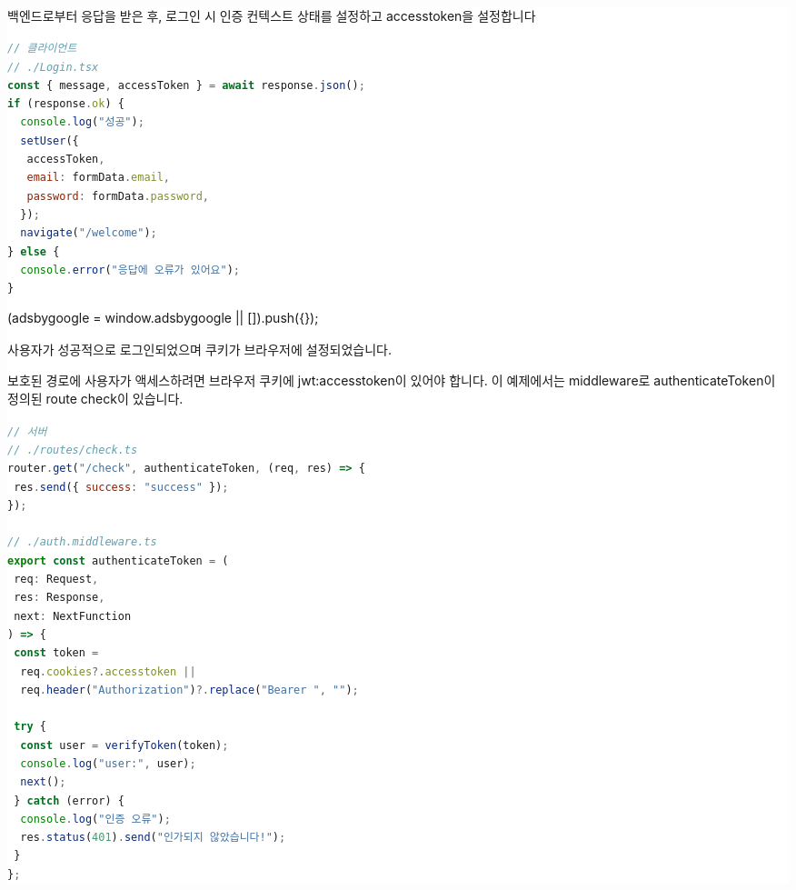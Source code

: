 백엔드로부터 응답을 받은 후, 로그인 시 인증 컨텍스트 상태를 설정하고 accesstoken을 설정합니다

```js
// 클라이언트
// ./Login.tsx
const { message, accessToken } = await response.json();
if (response.ok) {
  console.log("성공");
  setUser({
   accessToken,
   email: formData.email,
   password: formData.password,
  });
  navigate("/welcome");
} else {
  console.error("응답에 오류가 있어요");
}
```


<ins class="adsbygoogle"
  style="display:block"
  data-ad-client="ca-pub-4877378276818686"
  data-ad-slot="9743150776"
  data-ad-format="auto"
  data-full-width-responsive="true"></ins>
<component is="script">
(adsbygoogle = window.adsbygoogle || []).push({});
</component>

사용자가 성공적으로 로그인되었으며 쿠키가 브라우저에 설정되었습니다.

보호된 경로에 사용자가 액세스하려면 브라우저 쿠키에 jwt:accesstoken이 있어야 합니다. 이 예제에서는 middleware로 authenticateToken이 정의된 route check이 있습니다.

```js
// 서버
// ./routes/check.ts
router.get("/check", authenticateToken, (req, res) => {
 res.send({ success: "success" });
});

// ./auth.middleware.ts
export const authenticateToken = (
 req: Request,
 res: Response,
 next: NextFunction
) => {
 const token =
  req.cookies?.accesstoken ||
  req.header("Authorization")?.replace("Bearer ", "");

 try {
  const user = verifyToken(token);
  console.log("user:", user);
  next();
 } catch (error) {
  console.log("인증 오류");
  res.status(401).send("인가되지 않았습니다!");
 }
};
```
